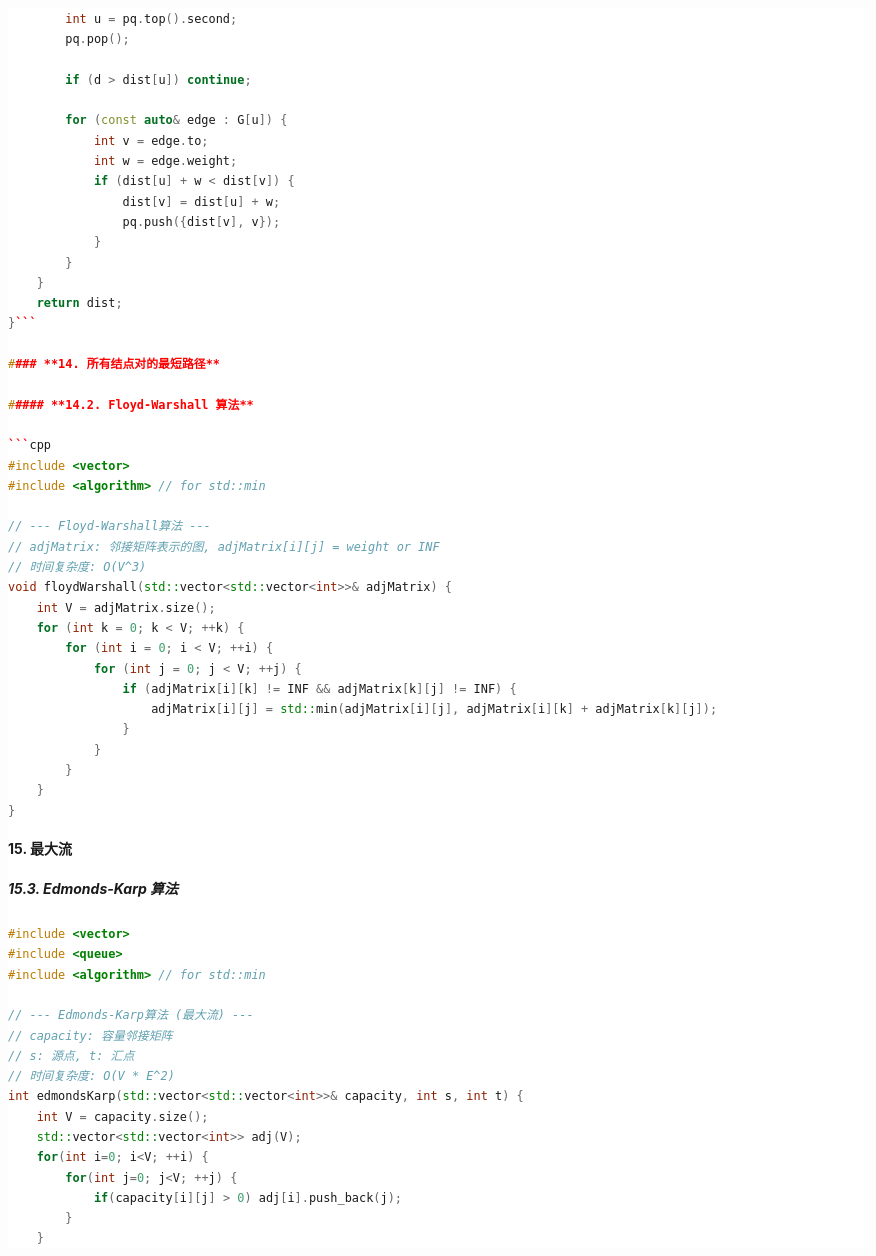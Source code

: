 ```cpp
        int u = pq.top().second;
        pq.pop();

        if (d > dist[u]) continue;

        for (const auto& edge : G[u]) {
            int v = edge.to;
            int w = edge.weight;
            if (dist[u] + w < dist[v]) {
                dist[v] = dist[u] + w;
                pq.push({dist[v], v});
            }
        }
    }
    return dist;
}```

#### **14. 所有结点对的最短路径**

##### **14.2. Floyd-Warshall 算法**

```cpp
#include <vector>
#include <algorithm> // for std::min

// --- Floyd-Warshall算法 ---
// adjMatrix: 邻接矩阵表示的图, adjMatrix[i][j] = weight or INF
// 时间复杂度: O(V^3)
void floydWarshall(std::vector<std::vector<int>>& adjMatrix) {
    int V = adjMatrix.size();
    for (int k = 0; k < V; ++k) {
        for (int i = 0; i < V; ++i) {
            for (int j = 0; j < V; ++j) {
                if (adjMatrix[i][k] != INF && adjMatrix[k][j] != INF) {
                    adjMatrix[i][j] = std::min(adjMatrix[i][j], adjMatrix[i][k] + adjMatrix[k][j]);
                }
            }
        }
    }
}
```

#### **15. 最大流**

##### **15.3. Edmonds-Karp 算法**

```cpp
#include <vector>
#include <queue>
#include <algorithm> // for std::min

// --- Edmonds-Karp算法 (最大流) ---
// capacity: 容量邻接矩阵
// s: 源点, t: 汇点
// 时间复杂度: O(V * E^2)
int edmondsKarp(std::vector<std::vector<int>>& capacity, int s, int t) {
    int V = capacity.size();
    std::vector<std::vector<int>> adj(V);
    for(int i=0; i<V; ++i) {
        for(int j=0; j<V; ++j) {
            if(capacity[i][j] > 0) adj[i].push_back(j);
        }
    }

```